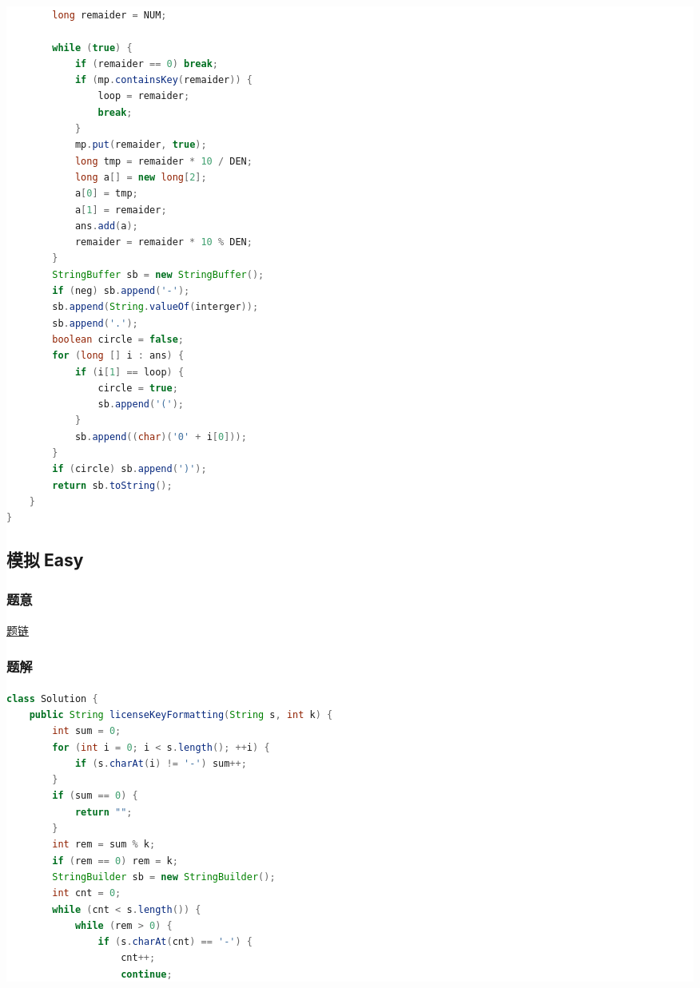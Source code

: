 ```java
        long remaider = NUM;

        while (true) {
            if (remaider == 0) break;
            if (mp.containsKey(remaider)) {
                loop = remaider;
                break;
            }
            mp.put(remaider, true);
            long tmp = remaider * 10 / DEN;
            long a[] = new long[2];
            a[0] = tmp;
            a[1] = remaider;
            ans.add(a);
            remaider = remaider * 10 % DEN;
        }
        StringBuffer sb = new StringBuffer();
        if (neg) sb.append('-');
        sb.append(String.valueOf(interger));
        sb.append('.');
        boolean circle = false;
        for (long [] i : ans) {
            if (i[1] == loop) {
                circle = true;
                sb.append('(');
            }
            sb.append((char)('0' + i[0]));
        }
        if (circle) sb.append(')');
        return sb.toString();
    }
}
```


## 模拟 Easy

### 题意

[题链](https://leetcode-cn.com/problems/license-key-formatting/)



### 题解

```java
class Solution {
    public String licenseKeyFormatting(String s, int k) {
        int sum = 0;
        for (int i = 0; i < s.length(); ++i) {
            if (s.charAt(i) != '-') sum++;
        }
        if (sum == 0) {
            return "";
        }
        int rem = sum % k;
        if (rem == 0) rem = k;
        StringBuilder sb = new StringBuilder();
        int cnt = 0;
        while (cnt < s.length()) {
            while (rem > 0) {
                if (s.charAt(cnt) == '-') {
                    cnt++;
                    continue;
```